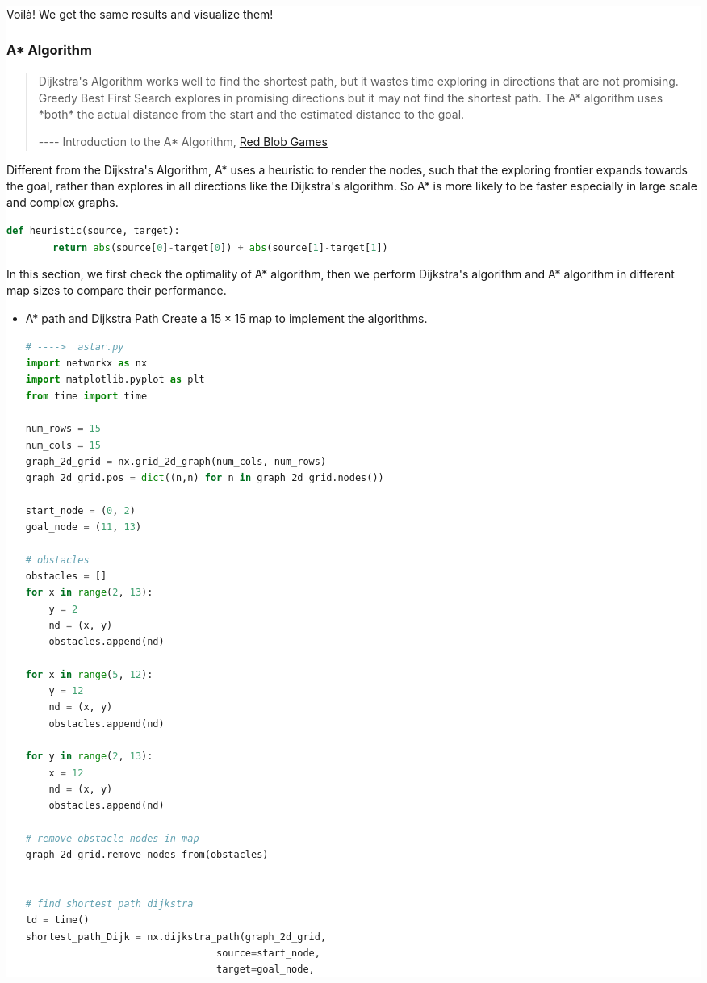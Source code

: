 Voilà! We get the same results and visualize them!

### A\* Algorithm

> Dijkstra's Algorithm works well to find the shortest path, but it wastes time exploring in directions that are not promising. Greedy Best First Search explores in promising directions but it may not find the shortest path. The A* algorithm uses *both\* the actual distance from the start and the estimated distance to the goal.
>
> ---- Introduction to the A* Algorithm, [Red Blob Games](https://www.redblobgames.com/pathfinding/a-star/introduction.html#breadth-first-search)

Different from the Dijkstra's Algorithm, A* uses a heuristic to render the nodes, such that the exploring frontier expands towards the goal, rather than explores in all directions like the Dijkstra's algorithm. So A* is more likely to be faster especially in large scale and complex graphs.

```python
def heuristic(source, target):
		return abs(source[0]-target[0]) + abs(source[1]-target[1])
```

In this section, we first check the optimality of A* algorithm, then we perform Dijkstra's algorithm and A* algorithm in different map sizes to compare their performance.

- A\* path and Dijkstra Path
  Create a $15\times15$ map to implement the algorithms.

  ```python
  # ---->  astar.py
  import networkx as nx
  import matplotlib.pyplot as plt
  from time import time
  
  num_rows = 15
  num_cols = 15
  graph_2d_grid = nx.grid_2d_graph(num_cols, num_rows)
  graph_2d_grid.pos = dict((n,n) for n in graph_2d_grid.nodes())
  
  start_node = (0, 2)
  goal_node = (11, 13)
  
  # obstacles
  obstacles = []
  for x in range(2, 13):
      y = 2
      nd = (x, y)
      obstacles.append(nd)
  
  for x in range(5, 12):
      y = 12
      nd = (x, y)
      obstacles.append(nd)
  
  for y in range(2, 13):
      x = 12
      nd = (x, y)
      obstacles.append(nd)
  
  # remove obstacle nodes in map
  graph_2d_grid.remove_nodes_from(obstacles)
  
  
  # find shortest path dijkstra
  td = time()
  shortest_path_Dijk = nx.dijkstra_path(graph_2d_grid, 
                                   source=start_node, 
                                   target=goal_node, 
  ```